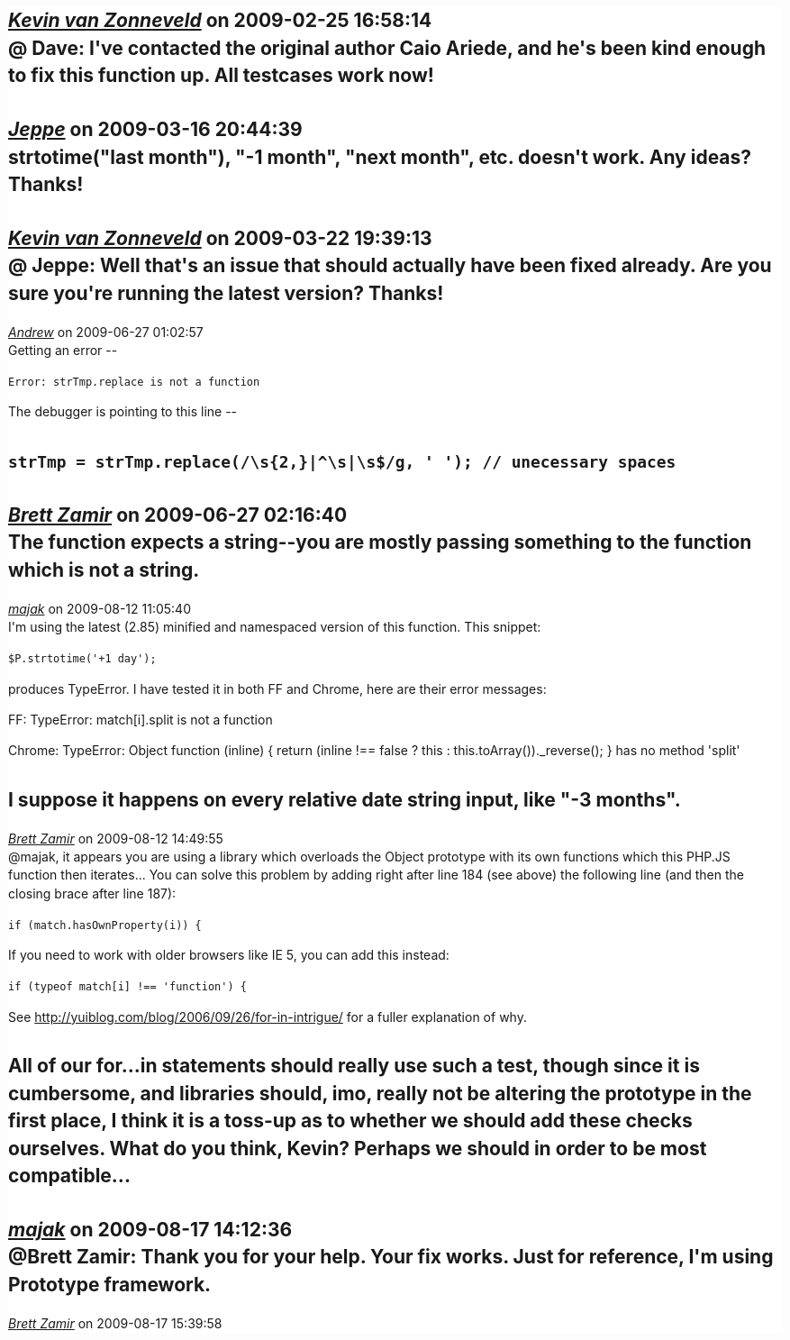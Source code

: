 *[Kevin van Zonneveld](http://kevin.vanzonneveld.net)* on 2009-02-25 16:58:14  
@ Dave: I've contacted the original author Caio Ariede, and he's been kind enough to fix this function up. All testcases work now!
---------------------------------------
*[Jeppe](http://jeppeb.nl)* on 2009-03-16 20:44:39  
strtotime("last month"), "-1 month", "next month", etc. doesn't work. Any ideas?
Thanks!
---------------------------------------
*[Kevin van Zonneveld](http://kevin.vanzonneveld.net)* on 2009-03-22 19:39:13  
@ Jeppe: Well that's an issue that should actually have been fixed already. Are you sure you're running the latest version? Thanks!
---------------------------------------
*[Andrew]()* on 2009-06-27 01:02:57  
Getting an error --

```Error: strTmp.replace is not a function```

The debugger is pointing to this line -- 

```strTmp = strTmp.replace(/\s{2,}|^\s|\s$/g, ' '); // unecessary spaces```
---------------------------------------
*[Brett Zamir](http://bahai-library.com)* on 2009-06-27 02:16:40  
The function expects a string--you are mostly passing something to the function which is not a string.
---------------------------------------
*[majak]()* on 2009-08-12 11:05:40  
I'm using the latest (2.85) minified and namespaced version of this function. This snippet:
```
$P.strtotime('+1 day');
```
produces TypeError. I have tested it in both FF and Chrome, here are their error messages:

FF:
TypeError: match[i].split is not a function

Chrome:
TypeError: Object function (inline) {
    return (inline !== false ? this : this.toArray())._reverse();
  } has no method 'split'

I suppose it happens on every relative date string input, like "-3 months".
---------------------------------------
*[Brett Zamir](http://brett-zamir.me)* on 2009-08-12 14:49:55  
@majak, it appears you are using a library which overloads the Object prototype with its own functions which this PHP.JS function then iterates... You can solve this problem by adding right after line 184 (see above) the following line (and then the closing brace after line 187):

```if (match.hasOwnProperty(i)) {```

If you need to work with older browsers like IE 5, you can add this instead:

```if (typeof match[i] !== 'function') {```

See http://yuiblog.com/blog/2006/09/26/for-in-intrigue/ for a fuller explanation of why.

All of our for...in statements should really use such a test, though since it is cumbersome, and libraries should, imo, really not be altering the prototype in the first place, I think it is a toss-up as to whether we should add these checks ourselves. What do you think, Kevin?  Perhaps we should in order to be most compatible...
---------------------------------------
*[majak]()* on 2009-08-17 14:12:36  
@Brett Zamir: Thank you for your help. Your fix works.
Just for reference, I'm using Prototype framework.
---------------------------------------
*[Brett Zamir](http://brett-zamir.me)* on 2009-08-17 15:39:58  
```